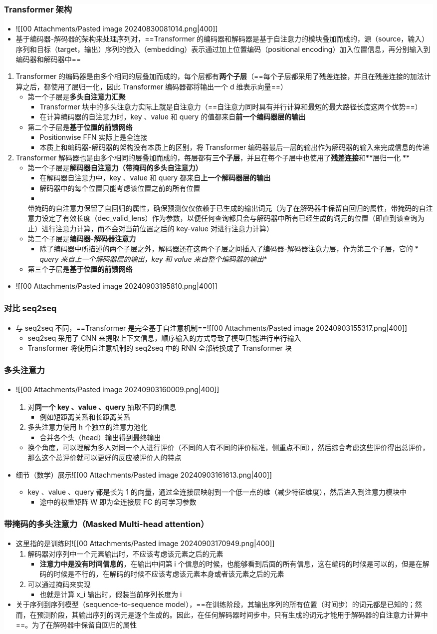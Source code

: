 ### Transformer 架构

- ![[00 Attachments/Pasted image 20240830081014.png|400]]
- 基于编码器-解码器的架构来处理序列对，==Transformer
  的编码器和解码器是基于自注意力的模块叠加而成的，源（source，输入）序列和目标（target，输出）序列的嵌入（embedding）表示通过加上位置编码（positional
  encoding）加入位置信息，再分别输入到编码器和解码器中==

1. Transformer 的编码器是由多个相同的层叠加而成的，每个层都有**两个子层**（==每个子层都采用了残差连接，并且在残差连接的加法计算之后，都使用了层归一化，因此
   Transformer 编码器都将输出一个 d 维表示向量==）
    - 第一个子层是**多头自注意力汇聚**
        - Transformer 块中的多头注意力实际上就是自注意力（==自注意力同时具有并行计算和最短的最大路径长度这两个优势==）
        - 在计算编码器的自注意力时，key 、value 和 query 的值都来自**前一个编码器层的输出**
    - 第二个子层是**基于位置的前馈网络**
        - Positionwise FFN 实际上是全连接
        - 本质上和编码器-解码器的架构没有本质上的区别，将 Transformer 编码器最后一层的输出作为解码器的输入来完成信息的传递
2. Transformer 解码器也是由多个相同的层叠加而成的，每层都有**三个子层**，并且在每个子层中也使用了**残差连接**和**层归一化
   **
    - 第一个子层是**解码器自注意力（带掩码的多头自注意力）**
        - 在解码器自注意力中，key 、value 和 query 都来自**上一个解码器层的输出**
        - 解码器中的每个位置只能考虑该位置之前的所有位置
        -
        带掩码的自注意力保留了自回归的属性，确保预测仅仅依赖于已生成的输出词元（为了在解码器中保留自回归的属性，带掩码的自注意力设定了有效长度（dec_valid_lens）作为参数，以便任何查询都只会与解码器中所有已经生成的词元的位置（即直到该查询为止）进行注意力计算，而不会对当前位置之后的
        key-value 对进行注意力计算）
    - 第二个子层是**编码器-解码器注意力**
        - 除了编码器中所描述的两个子层之外，解码器还在这两个子层之间插入了编码器-解码器注意力层，作为第三个子层，它的 *
          *query 来自上一个解码器层的输出，key 和 value 来自整个编码器的输出**
    - 第三个子层是**基于位置的前馈网络**

- ![[00 Attachments/Pasted image 20240903195810.png|400]]

### 对比 seq2seq

- 与 seq2seq 不同，==Transformer 是完全基于自注意机制==![[00 Attachments/Pasted image 20240903155317.png|400]]
    - seq2seq 采用了 CNN 来提取上下文信息，顺序输入的方式导致了模型只能进行串行输入
    - Transformer 将使用自注意机制的 seq2seq 中的 RNN 全部转换成了 Transformer 块

### 多头注意力

- ![[00 Attachments/Pasted image 20240903160009.png|400]]
    1. 对**同一个 key 、value 、query** 抽取不同的信息
        - 例如短距离关系和长距离关系
    2. 多头注意力使用 h 个独立的注意力池化
        - 合并各个头（head）输出得到最终输出

    - 换个角度，可以理解为多人对同一个人进行评价（不同的人有不同的评价标准，侧重点不同），然后综合考虑这些评价得出总评价，那么这个总评价就可以更好的反应被评价人的特点
- 细节（数学）展示![[00 Attachments/Pasted image 20240903161613.png|400]]
    - key 、value 、query 都是长为 1 的向量，通过全连接层映射到一个低一点的维（减少特征维度），然后进入到注意力模块中
        - 途中的权重矩阵 W 即为全连接层 FC 的可学习参数

### 带掩码的多头注意力（Masked Multi-head attention）

- 这里指的是训练时![[00 Attachments/Pasted image 20240903170949.png|400]]
    1. 解码器对序列中一个元素输出时，不应该考虑该元素之后的元素
        - **注意力中是没有时间信息的**，在输出中间第 i
          个信息的时候，也能够看到后面的所有信息，这在编码的时候是可以的，但是在解码的时候是不行的，在解码的时候不应该考虑该元素本身或者该元素之后的元素
    2. 可以通过掩码来实现
        - 也就是计算 x_i 输出时，假装当前序列长度为 i
- 关于序列到序列模型（sequence-to-sequence
  model），==在训练阶段，其输出序列的所有位置（时间步）的词元都是已知的；然而，在预测阶段，其输出序列的词元是逐个生成的。因此，在任何解码器时间步中，只有生成的词元才能用于解码器的自注意力计算中==。为了在解码器中保留自回归的属性
